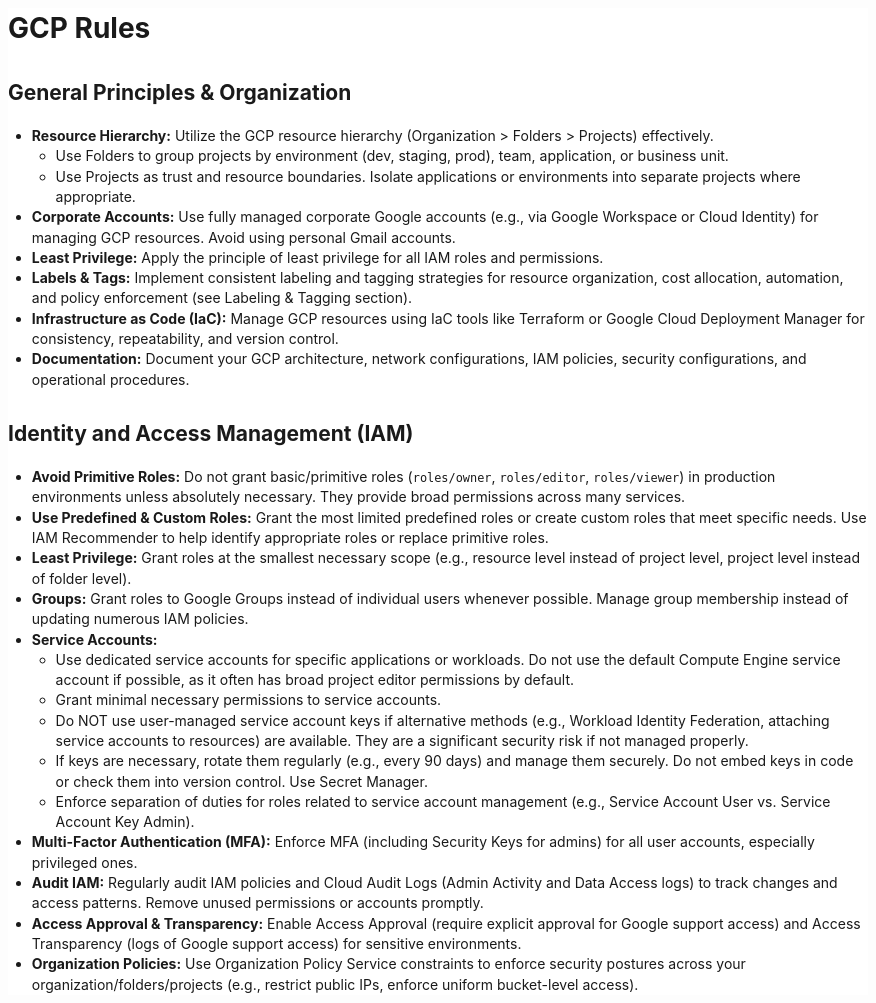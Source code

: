 # GCP Rules

## General Principles & Organization

* **Resource Hierarchy:** Utilize the GCP resource hierarchy (Organization > Folders > Projects) effectively.
    * Use Folders to group projects by environment (dev, staging, prod), team, application, or business unit.
    * Use Projects as trust and resource boundaries. Isolate applications or environments into separate projects where appropriate.
* **Corporate Accounts:** Use fully managed corporate Google accounts (e.g., via Google Workspace or Cloud Identity) for managing GCP resources. Avoid using personal Gmail accounts.
* **Least Privilege:** Apply the principle of least privilege for all IAM roles and permissions.
* **Labels & Tags:** Implement consistent labeling and tagging strategies for resource organization, cost allocation, automation, and policy enforcement (see Labeling & Tagging section).
* **Infrastructure as Code (IaC):** Manage GCP resources using IaC tools like Terraform or Google Cloud Deployment Manager for consistency, repeatability, and version control.
* **Documentation:** Document your GCP architecture, network configurations, IAM policies, security configurations, and operational procedures.

## Identity and Access Management (IAM)

* **Avoid Primitive Roles:** Do not grant basic/primitive roles (`roles/owner`, `roles/editor`, `roles/viewer`) in production environments unless absolutely necessary. They provide broad permissions across many services.
* **Use Predefined & Custom Roles:** Grant the most limited predefined roles or create custom roles that meet specific needs. Use IAM Recommender to help identify appropriate roles or replace primitive roles.
* **Least Privilege:** Grant roles at the smallest necessary scope (e.g., resource level instead of project level, project level instead of folder level).
* **Groups:** Grant roles to Google Groups instead of individual users whenever possible. Manage group membership instead of updating numerous IAM policies.
* **Service Accounts:**
    * Use dedicated service accounts for specific applications or workloads. Do not use the default Compute Engine service account if possible, as it often has broad project editor permissions by default.
    * Grant minimal necessary permissions to service accounts.
    * Do NOT use user-managed service account keys if alternative methods (e.g., Workload Identity Federation, attaching service accounts to resources) are available. They are a significant security risk if not managed properly.
    * If keys are necessary, rotate them regularly (e.g., every 90 days) and manage them securely. Do not embed keys in code or check them into version control. Use Secret Manager.
    * Enforce separation of duties for roles related to service account management (e.g., Service Account User vs. Service Account Key Admin).
* **Multi-Factor Authentication (MFA):** Enforce MFA (including Security Keys for admins) for all user accounts, especially privileged ones.
* **Audit IAM:** Regularly audit IAM policies and Cloud Audit Logs (Admin Activity and Data Access logs) to track changes and access patterns. Remove unused permissions or accounts promptly.
* **Access Approval & Transparency:** Enable Access Approval (require explicit approval for Google support access) and Access Transparency (logs of Google support access) for sensitive environments.
* **Organization Policies:** Use Organization Policy Service constraints to enforce security postures across your organization/folders/projects (e.g., restrict public IPs, enforce uniform bucket-level access).

